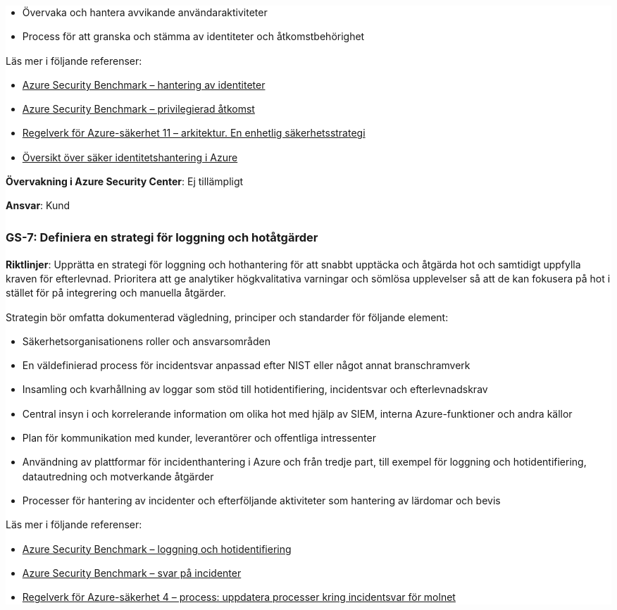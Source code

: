 -   Övervaka och hantera avvikande användaraktiviteter  

-   Process för att granska och stämma av identiteter och åtkomstbehörighet

Läs mer i följande referenser:

- [Azure Security Benchmark – hantering av identiteter](../security/benchmarks/security-controls-v2-identity-management.md)

- [Azure Security Benchmark – privilegierad åtkomst](../security/benchmarks//security-controls-v2-privileged-access.md)

- [Regelverk för Azure-säkerhet 11 – arkitektur. En enhetlig säkerhetsstrategi](/azure/cloud-adoption-framework/security/security-top-10#11-architecture-establish-a-single-unified-security-strategy)

- [Översikt över säker identitetshantering i Azure](../security/fundamentals/identity-management-overview.md)

**Övervakning i Azure Security Center**: Ej tillämpligt

**Ansvar**: Kund

### <a name="gs-7-define-logging-and-threat-response-strategy"></a>GS-7: Definiera en strategi för loggning och hotåtgärder

**Riktlinjer**: Upprätta en strategi för loggning och hothantering för att snabbt upptäcka och åtgärda hot och samtidigt uppfylla kraven för efterlevnad. Prioritera att ge analytiker högkvalitativa varningar och sömlösa upplevelser så att de kan fokusera på hot i stället för på integrering och manuella åtgärder. 

Strategin bör omfatta dokumenterad vägledning, principer och standarder för följande element: 

-   Säkerhetsorganisationens roller och ansvarsområden 

-   En väldefinierad process för incidentsvar anpassad efter NIST eller något annat branschramverk 

-   Insamling och kvarhållning av loggar som stöd till hotidentifiering, incidentsvar och efterlevnadskrav

-   Central insyn i och korrelerande information om olika hot med hjälp av SIEM, interna Azure-funktioner och andra källor 

-   Plan för kommunikation med kunder, leverantörer och offentliga intressenter

-   Användning av plattformar för incidenthantering i Azure och från tredje part, till exempel för loggning och hotidentifiering, datautredning och motverkande åtgärder

-   Processer för hantering av incidenter och efterföljande aktiviteter som hantering av lärdomar och bevis

Läs mer i följande referenser:

- [Azure Security Benchmark – loggning och hotidentifiering](../security/benchmarks/security-controls-v2-logging-threat-detection.md)

- [Azure Security Benchmark – svar på incidenter](../security/benchmarks/security-controls-v2-incident-response.md)

- [Regelverk för Azure-säkerhet 4 – process: uppdatera processer kring incidentsvar för molnet](/azure/cloud-adoption-framework/security/security-top-10#4-process-update-incident-response-ir-processes-for-cloud)
